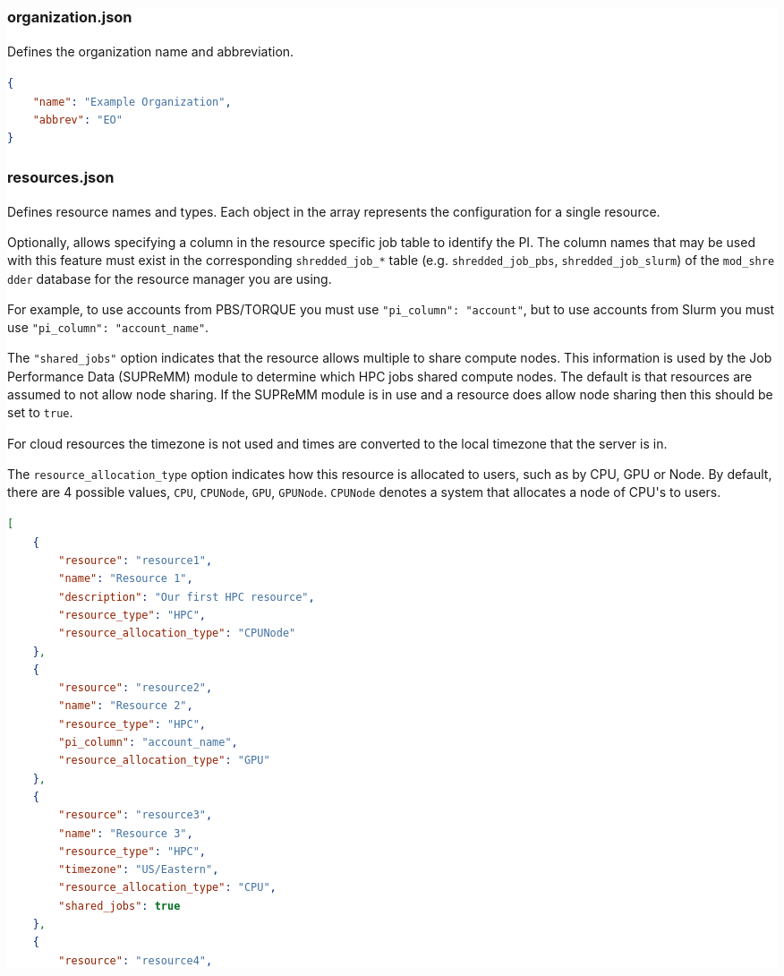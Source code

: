 ### organization.json

Defines the organization name and abbreviation.

```json
{
    "name": "Example Organization",
    "abbrev": "EO"
}
```

### resources.json

Defines resource names and types.  Each object in the array represents
the configuration for a single resource.

Optionally, allows specifying a column in the resource specific job
table to identify the PI.  The column names that may be used with this
feature must exist in the corresponding `shredded_job_*` table (e.g.
`shredded_job_pbs`, `shredded_job_slurm`) of the `mod_shredder` database
for the resource manager you are using.

For example, to use accounts from PBS/TORQUE you must use
`"pi_column": "account"`, but to use accounts from Slurm you must use
`"pi_column": "account_name"`.

The `"shared_jobs"` option indicates that the resource allows multiple
to share compute nodes. This information is used by the Job Performance
Data (SUPReMM) module to determine which HPC jobs shared compute nodes.
The default is that resources are assumed to not allow node sharing.  If
the SUPReMM module is in use and a resource does allow node sharing then
this should be set to `true`.

For cloud resources the timezone is not used and times are converted to
the local timezone that the server is in.

The `resource_allocation_type` option indicates how this resource is allocated
to users, such as by CPU, GPU or Node. By default, there are 4 possible values,
`CPU`, `CPUNode`, `GPU`, `GPUNode`. `CPUNode` denotes a system that allocates a
node of CPU's to users.

```json
[
    {
        "resource": "resource1",
        "name": "Resource 1",
        "description": "Our first HPC resource",
        "resource_type": "HPC",
        "resource_allocation_type": "CPUNode"
    },
    {
        "resource": "resource2",
        "name": "Resource 2",
        "resource_type": "HPC",
        "pi_column": "account_name",
        "resource_allocation_type": "GPU"
    },
    {
        "resource": "resource3",
        "name": "Resource 3",
        "resource_type": "HPC",
        "timezone": "US/Eastern",
        "resource_allocation_type": "CPU",
        "shared_jobs": true
    },
    {
        "resource": "resource4",
```